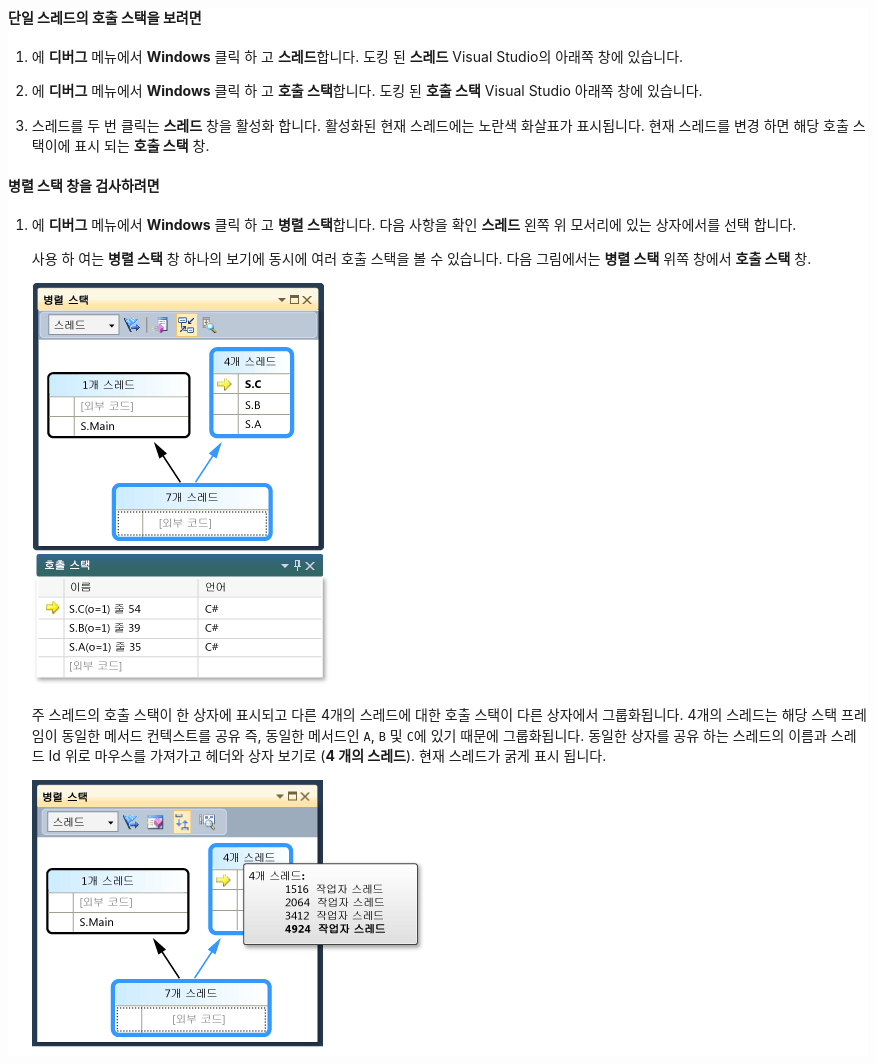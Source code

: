 #### <a name="to-view-the-call-stack-of-a-single-thread"></a>단일 스레드의 호출 스택을 보려면  
  
1.  에 **디버그** 메뉴에서 **Windows** 클릭 하 고 **스레드**합니다. 도킹 된 **스레드** Visual Studio의 아래쪽 창에 있습니다.  
  
2.  에 **디버그** 메뉴에서 **Windows** 클릭 하 고 **호출 스택**합니다. 도킹 된 **호출 스택** Visual Studio 아래쪽 창에 있습니다.  
  
3.  스레드를 두 번 클릭는 **스레드** 창을 활성화 합니다. 활성화된 현재 스레드에는 노란색 화살표가 표시됩니다. 현재 스레드를 변경 하면 해당 호출 스택이에 표시 되는 **호출 스택** 창.  
  
#### <a name="to-examine-the-parallel-stacks-window"></a>병렬 스택 창을 검사하려면  
  
1.  에 **디버그** 메뉴에서 **Windows** 클릭 하 고 **병렬 스택**합니다. 다음 사항을 확인 **스레드** 왼쪽 위 모서리에 있는 상자에서를 선택 합니다.  
  
     사용 하 여는 **병렬 스택** 창 하나의 보기에 동시에 여러 호출 스택을 볼 수 있습니다. 다음 그림에서는 **병렬 스택** 위쪽 창에서 **호출 스택** 창.  
  
     ![병렬 스택 창의 보기에에서 스레드](../debugger/media/pdb_walkthrough_1.png "PDB_Walkthrough_1")  
  
     주 스레드의 호출 스택이 한 상자에 표시되고 다른 4개의 스레드에 대한 호출 스택이 다른 상자에서 그룹화됩니다. 4개의 스레드는 해당 스택 프레임이 동일한 메서드 컨텍스트를 공유 즉, 동일한 메서드인 `A`, `B` 및 `C`에 있기 때문에 그룹화됩니다. 동일한 상자를 공유 하는 스레드의 이름과 스레드 Id 위로 마우스를 가져가고 헤더와 상자 보기로 (**4 개의 스레드**). 현재 스레드가 굵게 표시 됩니다.  
  
     ![스레드 Id 및 이름을 보여 주는 도구 설명이](../debugger/media/pdb_walkthrough_1a.png "PDB_Walkthrough_1A")  
  